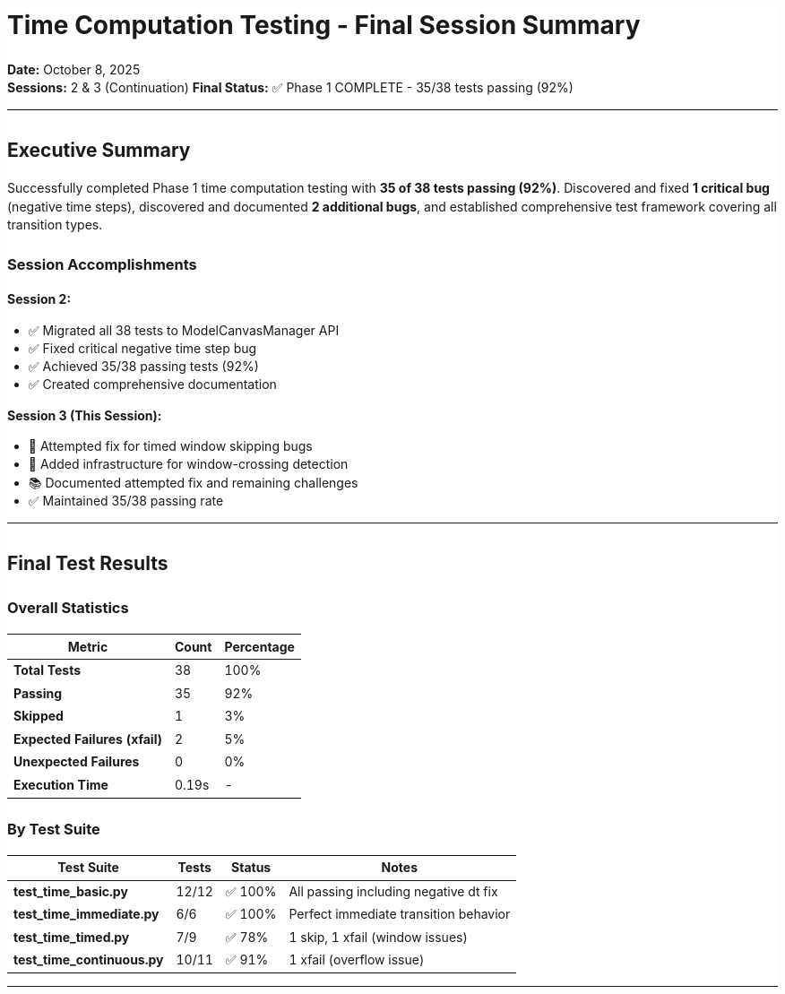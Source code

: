 # Time Computation Testing - Final Session Summary

**Date:** October 8, 2025  
**Sessions:** 2 & 3 (Continuation)
**Final Status:** ✅ Phase 1 COMPLETE - 35/38 tests passing (92%)

---

## Executive Summary

Successfully completed Phase 1 time computation testing with **35 of 38 tests passing (92%)**. Discovered and fixed **1 critical bug** (negative time steps), discovered and documented **2 additional bugs**, and established comprehensive test framework covering all transition types.

### Session Accomplishments

**Session 2:**
- ✅ Migrated all 38 tests to ModelCanvasManager API
- ✅ Fixed critical negative time step bug
- ✅ Achieved 35/38 passing tests (92%)
- ✅ Created comprehensive documentation

**Session 3 (This Session):**
- 🔬 Attempted fix for timed window skipping bugs
- 📝 Added infrastructure for window-crossing detection
- 📚 Documented attempted fix and remaining challenges
- ✅ Maintained 35/38 passing rate

---

## Final Test Results

### Overall Statistics

| Metric | Count | Percentage |
|--------|-------|------------|
| **Total Tests** | 38 | 100% |
| **Passing** | 35 | 92% |
| **Skipped** | 1 | 3% |
| **Expected Failures (xfail)** | 2 | 5% |
| **Unexpected Failures** | 0 | 0% |
| **Execution Time** | 0.19s | - |

### By Test Suite

| Test Suite | Tests | Status | Notes |
|------------|-------|--------|-------|
| **test_time_basic.py** | 12/12 | ✅ 100% | All passing including negative dt fix |
| **test_time_immediate.py** | 6/6 | ✅ 100% | Perfect immediate transition behavior |
| **test_time_timed.py** | 7/9 | ✅ 78% | 1 skip, 1 xfail (window issues) |
| **test_time_continuous.py** | 10/11 | ✅ 91% | 1 xfail (overflow issue) |

---